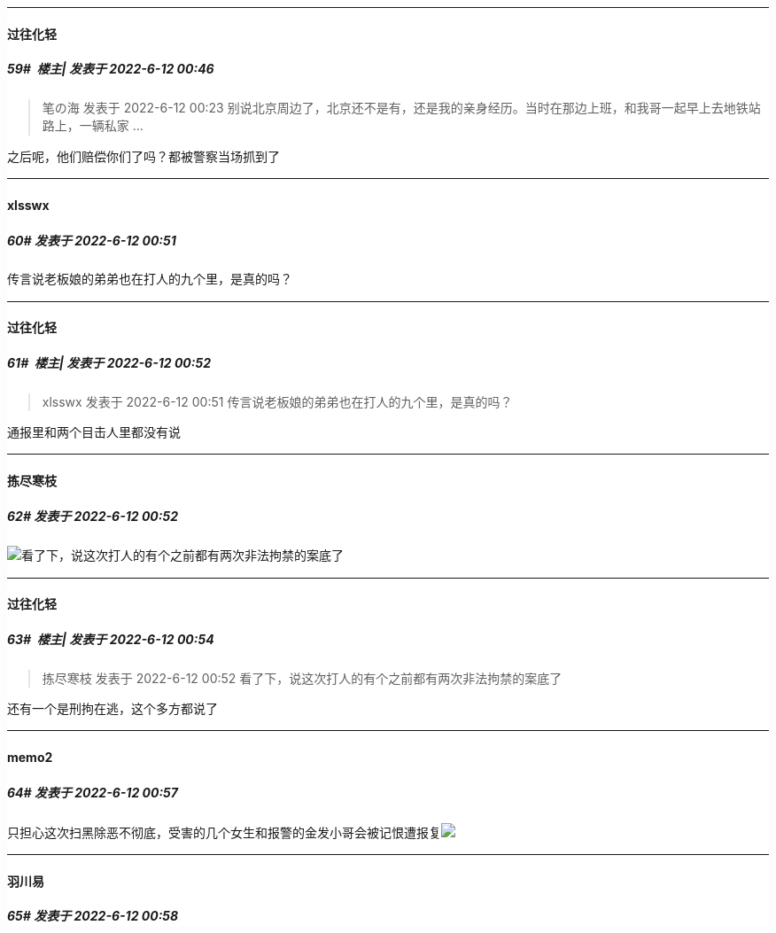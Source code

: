*****

####  过往化轻  
##### 59#         楼主| 发表于 2022-6-12 00:46

<blockquote>笔の海 发表于 2022-6-12 00:23
别说北京周边了，北京还不是有，还是我的亲身经历。当时在那边上班，和我哥一起早上去地铁站路上，一辆私家 ...</blockquote>
之后呢，他们赔偿你们了吗？都被警察当场抓到了

*****

####  xlsswx  
##### 60#       发表于 2022-6-12 00:51

传言说老板娘的弟弟也在打人的九个里，是真的吗？



*****

####  过往化轻  
##### 61#         楼主| 发表于 2022-6-12 00:52

<blockquote>xlsswx 发表于 2022-6-12 00:51
传言说老板娘的弟弟也在打人的九个里，是真的吗？</blockquote>
通报里和两个目击人里都没有说

*****

####  拣尽寒枝  
##### 62#       发表于 2022-6-12 00:52

<img src="https://static.saraba1st.com/image/smiley/face2017/001.png" referrerpolicy="no-referrer">看了下，说这次打人的有个之前都有两次非法拘禁的案底了

*****

####  过往化轻  
##### 63#         楼主| 发表于 2022-6-12 00:54

<blockquote>拣尽寒枝 发表于 2022-6-12 00:52
看了下，说这次打人的有个之前都有两次非法拘禁的案底了</blockquote>
还有一个是刑拘在逃，这个多方都说了

*****

####  memo2  
##### 64#       发表于 2022-6-12 00:57

只担心这次扫黑除恶不彻底，受害的几个女生和报警的金发小哥会被记恨遭报复<img src="https://static.saraba1st.com/image/smiley/face2017/001.png" referrerpolicy="no-referrer">

*****

####  羽川易  
##### 65#       发表于 2022-6-12 00:58
